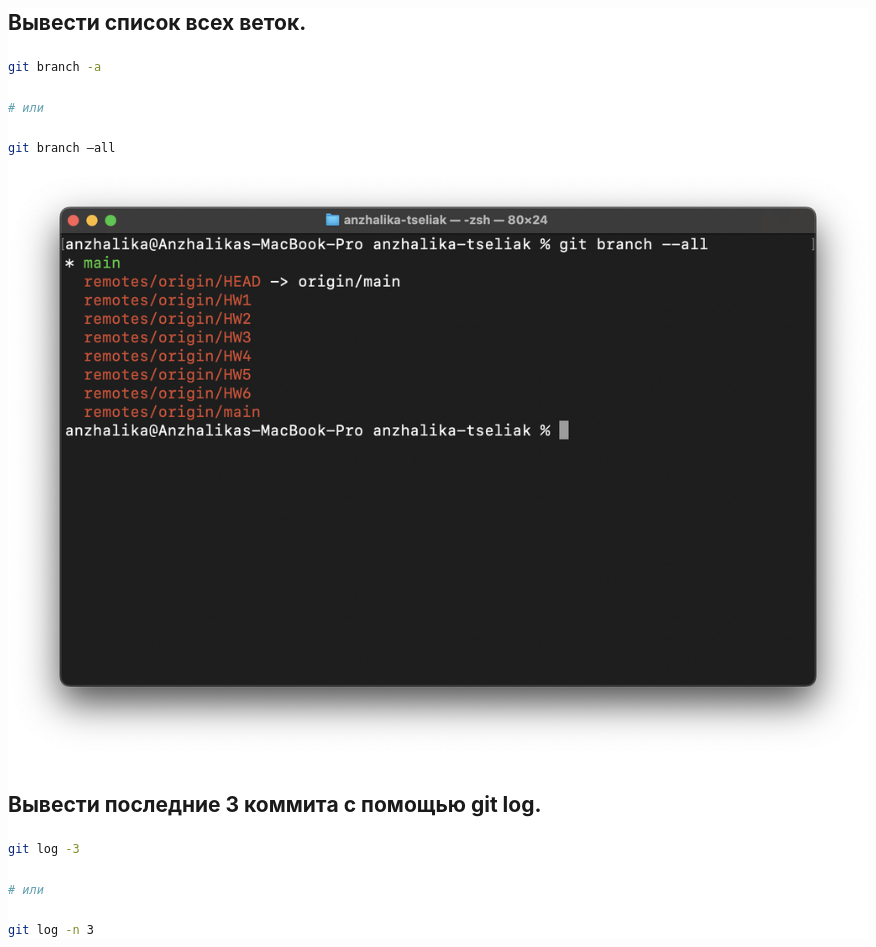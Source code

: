 Вывести список всех веток.
-
```bash
git branch -a 

# или

git branch —all 
```
![](/HW8/assets/3-1.png) 

Вывести последние 3 коммитa с помощью git log.
-
```bash
git log -3

# или

git log -n 3
```